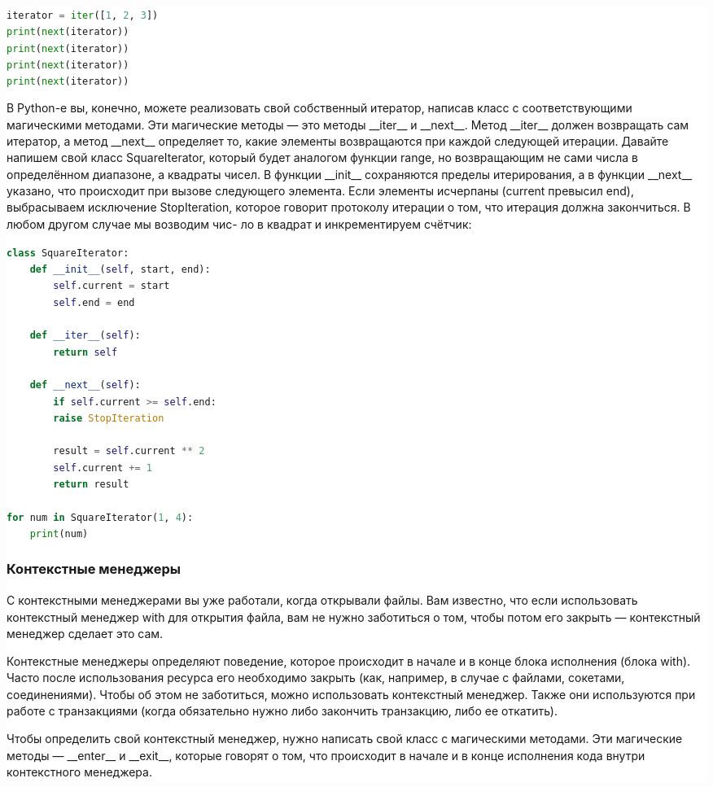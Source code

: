 ```python
iterator = iter([1, 2, 3]) 
print(next(iterator)) 
print(next(iterator)) 
print(next(iterator)) 
print(next(iterator)) 
```
В Python-е вы, конечно, можете реализовать свой собственный итератор, написав класс с соответствующими магическими методами. Эти магические методы — это методы \_\_iter\_\_ и \_\_next\_\_. Метод \_\_iter\_\_ должен возвращать сам итератор, а метод \_\_next\_\_ определяет то, какие элементы возвращаются при каждой следующей итерации. Давайте напишем свой класс SquareIterator, который будет аналогом функции range, но возвращающим не сами числа в определённом диапазоне, а квадраты чисел. В функции \_\_init\_\_ сохраняются пределы итерирования, а в функции \_\_next\_\_ указано, что происходит при вызове следующего элемента. Если элементы исчерпаны (current превысил end), выбрасываем исключение StopIteration, которое говорит протоколу итерации о том, что итерация должна закончиться. В любом другом случае мы возводим чис- 
ло в квадрат и инкрементируем счётчик: 

```python
class SquareIterator: 
    def __init__(self, start, end): 
        self.current = start 
        self.end = end 

    def __iter__(self): 
        return self 

    def __next__(self): 
        if self.current >= self.end: 
        raise StopIteration
        
        result = self.current ** 2 
        self.current += 1 
        return result 

for num in SquareIterator(1, 4): 
    print(num) 
```

### Контекстные менеджеры
С контекстными менеджерами вы уже работали, когда открывали файлы. Вам известно, что если использовать контекстный менеджер with для открытия файла, вам не нужно заботиться о том, чтобы потом его закрыть — контекстный менеджер сделает это сам. 

Контекстные менеджеры определяют поведение, которое происходит в начале и в конце блока исполнения (блока with). Часто после использования ресурса его необходимо закрыть (как, например, в случае с файлами, сокетами, соединениями). Чтобы об этом не заботиться, можно использовать контекстный менеджер. Также они используются при работе с транзакциями (когда обязательно нужно либо закончить транзакцию, либо ее откатить). 

Чтобы определить свой контекстный менеджер, нужно написать свой класс с магическими методами. Эти магические методы — \_\_enter\_\_ и \_\_exit\_\_, которые говорят о том, что происходит в начале и в конце исполнения кода внутри контекстного менеджера. 
